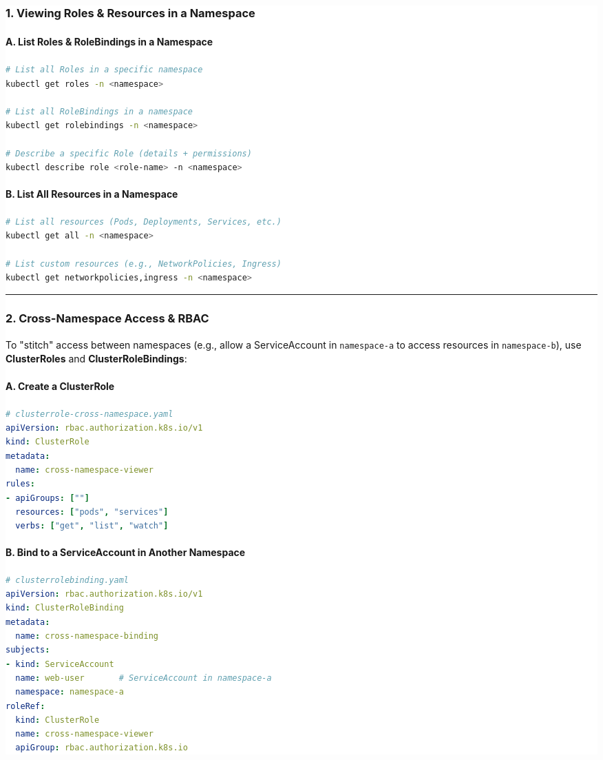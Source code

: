 ### **1. Viewing Roles & Resources in a Namespace**
#### **A. List Roles & RoleBindings in a Namespace**
```bash
# List all Roles in a specific namespace
kubectl get roles -n <namespace>

# List all RoleBindings in a namespace
kubectl get rolebindings -n <namespace>

# Describe a specific Role (details + permissions)
kubectl describe role <role-name> -n <namespace>
```

#### **B. List All Resources in a Namespace**
```bash
# List all resources (Pods, Deployments, Services, etc.)
kubectl get all -n <namespace>

# List custom resources (e.g., NetworkPolicies, Ingress)
kubectl get networkpolicies,ingress -n <namespace>
```

---

### **2. Cross-Namespace Access & RBAC**
To "stitch" access between namespaces (e.g., allow a ServiceAccount in `namespace-a` to access resources in `namespace-b`), use **ClusterRoles** and **ClusterRoleBindings**:

#### **A. Create a ClusterRole**
```yaml
# clusterrole-cross-namespace.yaml
apiVersion: rbac.authorization.k8s.io/v1
kind: ClusterRole
metadata:
  name: cross-namespace-viewer
rules:
- apiGroups: [""]
  resources: ["pods", "services"]
  verbs: ["get", "list", "watch"]
```

#### **B. Bind to a ServiceAccount in Another Namespace**
```yaml
# clusterrolebinding.yaml
apiVersion: rbac.authorization.k8s.io/v1
kind: ClusterRoleBinding
metadata:
  name: cross-namespace-binding
subjects:
- kind: ServiceAccount
  name: web-user       # ServiceAccount in namespace-a
  namespace: namespace-a
roleRef:
  kind: ClusterRole
  name: cross-namespace-viewer
  apiGroup: rbac.authorization.k8s.io
```
